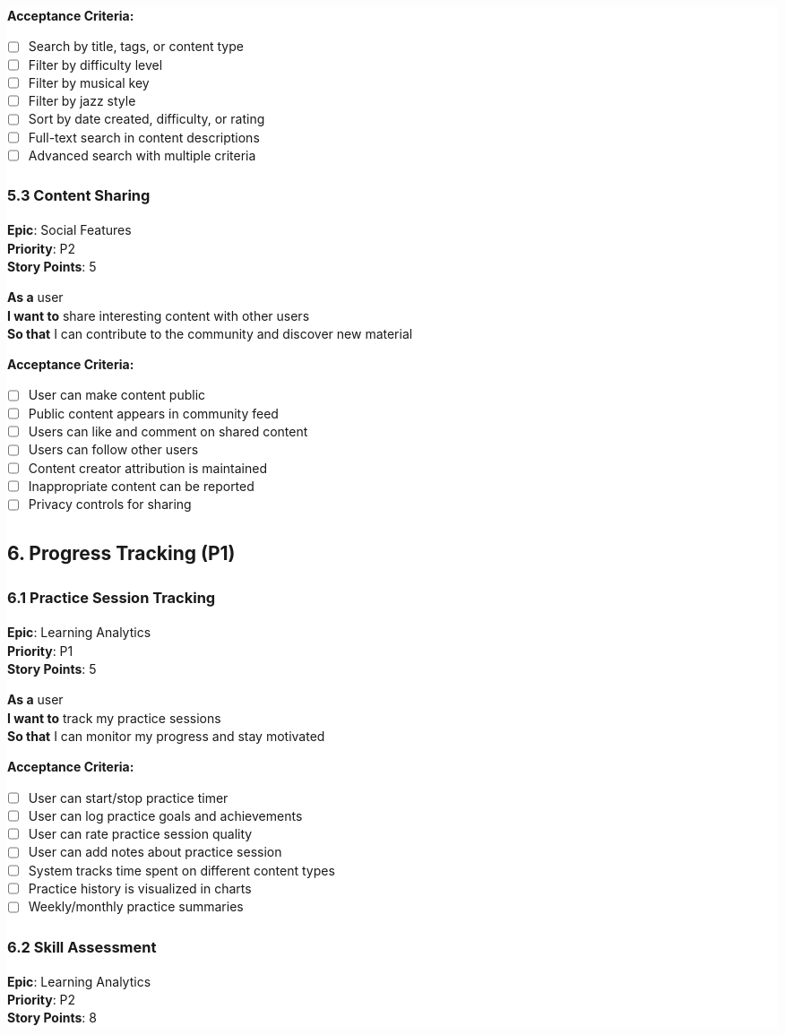 **Acceptance Criteria:**
- [ ] Search by title, tags, or content type
- [ ] Filter by difficulty level
- [ ] Filter by musical key
- [ ] Filter by jazz style
- [ ] Sort by date created, difficulty, or rating
- [ ] Full-text search in content descriptions
- [ ] Advanced search with multiple criteria

### 5.3 Content Sharing
**Epic**: Social Features  
**Priority**: P2  
**Story Points**: 5  

**As a** user  
**I want to** share interesting content with other users  
**So that** I can contribute to the community and discover new material  

**Acceptance Criteria:**
- [ ] User can make content public
- [ ] Public content appears in community feed
- [ ] Users can like and comment on shared content
- [ ] Users can follow other users
- [ ] Content creator attribution is maintained
- [ ] Inappropriate content can be reported
- [ ] Privacy controls for sharing

## 6. Progress Tracking (P1)

### 6.1 Practice Session Tracking
**Epic**: Learning Analytics  
**Priority**: P1  
**Story Points**: 5  

**As a** user  
**I want to** track my practice sessions  
**So that** I can monitor my progress and stay motivated  

**Acceptance Criteria:**
- [ ] User can start/stop practice timer
- [ ] User can log practice goals and achievements
- [ ] User can rate practice session quality
- [ ] User can add notes about practice session
- [ ] System tracks time spent on different content types
- [ ] Practice history is visualized in charts
- [ ] Weekly/monthly practice summaries

### 6.2 Skill Assessment
**Epic**: Learning Analytics  
**Priority**: P2  
**Story Points**: 8  
